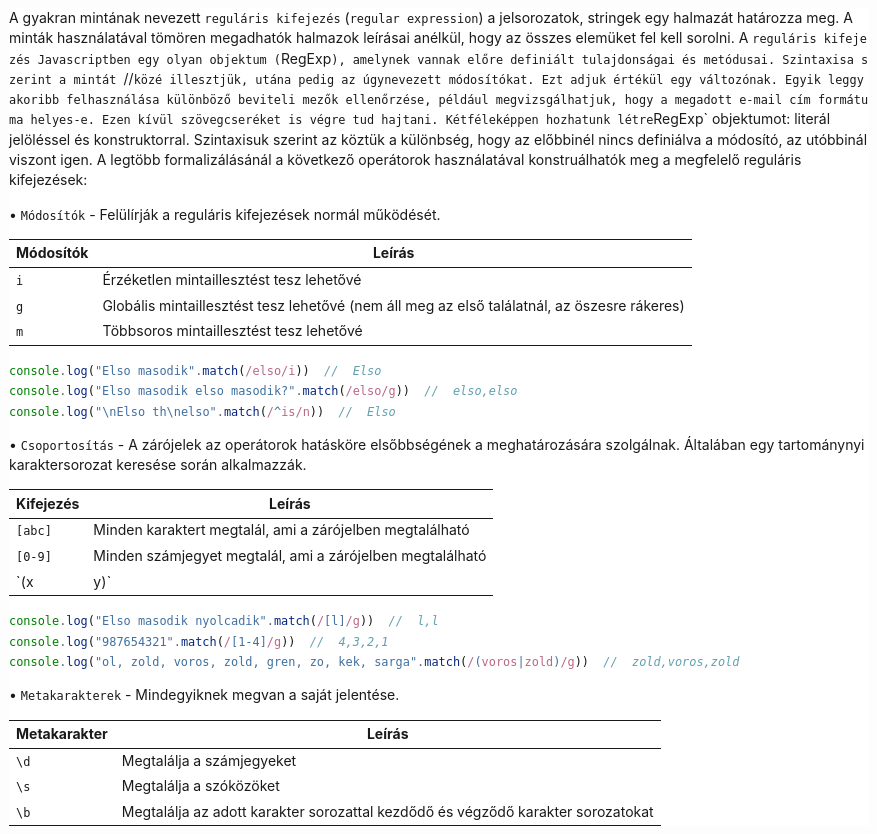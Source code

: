 A gyakran mintának nevezett `reguláris kifejezés` (`regular expression`) a jelsorozatok, stringek egy halmazát határozza meg. A minták használatával tömören megadhatók halmazok leírásai anélkül, hogy az összes elemüket fel kell sorolni. A `reguláris kifejezés Javascriptben egy olyan objektum (`RegExp`), amelynek vannak előre definiált tulajdonságai és metódusai. Szintaxisa szerint a mintát `//` közé illesztjük, utána pedig az úgynevezett módosítókat. Ezt adjuk értékül egy változónak. Egyik leggyakoribb felhasználása különböző beviteli mezők ellenőrzése, például megvizsgálhatjuk, hogy a megadott e-mail cím formátuma helyes-e. Ezen kívül szövegcseréket is végre tud hajtani. Kétféleképpen hozhatunk létre `RegExp` objektumot: literál jelöléssel és konstruktorral. Szintaxisuk szerint az köztük a különbség, hogy az előbbinél nincs definiálva a módosító, az utóbbinál viszont igen. A legtöbb formalizálásánál a következő operátorok használatával konstruálhatók meg a megfelelő reguláris kifejezések:

•	`Módosítók` - Felülírják a reguláris kifejezések normál működését.

|    Módosítók     |      Leírás      |
| ---------------- |------------------|
| `i` | Érzéketlen mintaillesztést tesz lehetővé |
| `g` | Globális mintaillesztést tesz lehetővé (nem áll meg az első találatnál, az öszesre rákeres) |
| `m` | Többsoros mintaillesztést tesz lehetővé |


```js
console.log("Elso masodik".match(/elso/i))  //  Elso
console.log("Elso masodik elso masodik?".match(/elso/g))  //  elso,elso
console.log("\nElso th\nelso".match(/^is/n))  //  Elso
```

•	`Csoportosítás` - A zárójelek az operátorok hatásköre elsőbbségének a meghatározására szolgálnak. Általában egy tartománynyi karaktersorozat keresése során alkalmazzák. 

|    Kifejezés     |      Leírás      |
| ---------------- |------------------|
| `[abc]` | Minden karaktert megtalál, ami a zárójelben megtalálható |
| `[0-9]` | Minden számjegyet megtalál, ami a zárójelben megtalálható |
| `(x|y)` | Megtalálja a `|` - el elválasztott mintáknak megfelelő karakter sorozatokat  |

```js
console.log("Elso masodik nyolcadik".match(/[l]/g))  //  l,l
console.log("987654321".match(/[1-4]/g))  //  4,3,2,1
console.log("ol, zold, voros, zold, gren, zo, kek, sarga".match(/(voros|zold)/g))  //  zold,voros,zold
```

•	`Metakarakterek` - Mindegyiknek megvan a saját jelentése.

|    Metakarakter     |      Leírás      |
| ------------------- |------------------|
| `\d` | Megtalálja a számjegyeket |
| `\s` | Megtalálja a szóközöket |
| `\b` | Megtalálja az adott karakter sorozattal kezdődő és végződő karakter sorozatokat |
